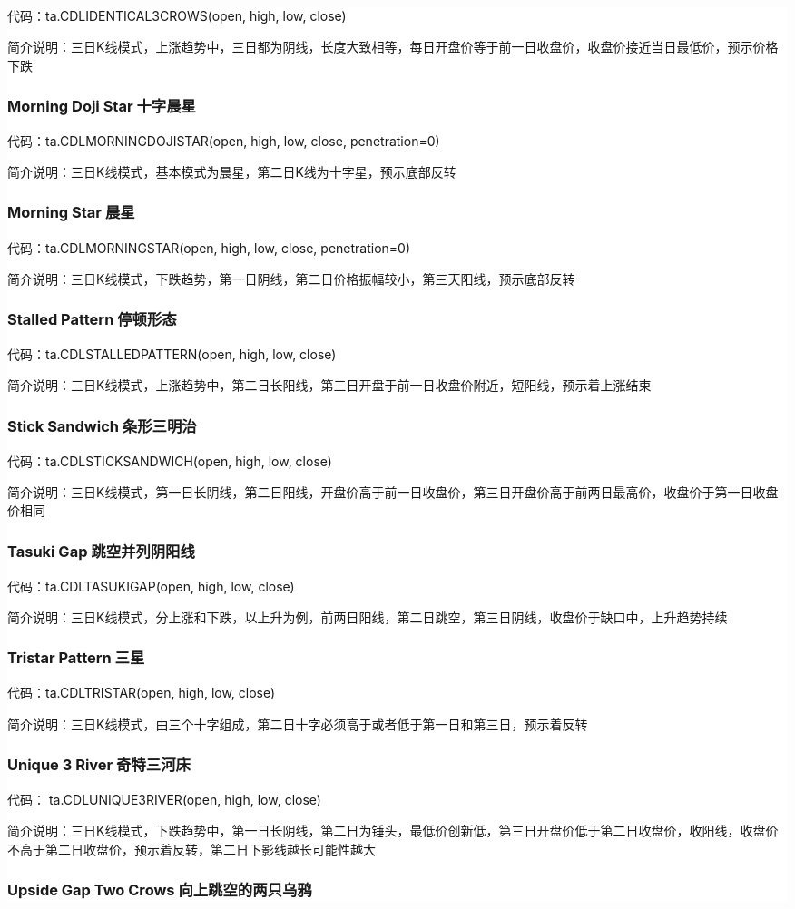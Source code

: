 代码：ta.CDLIDENTICAL3CROWS(open, high, low, close)

简介说明：三日K线模式，上涨趋势中，三日都为阴线，长度大致相等，每日开盘价等于前一日收盘价，收盘价接近当日最低价，预示价格下跌



### Morning Doji Star 十字晨星

代码：ta.CDLMORNINGDOJISTAR(open, high, low, close, penetration=0)

简介说明：三日K线模式，基本模式为晨星，第二日K线为十字星，预示底部反转



### Morning Star 晨星

代码：ta.CDLMORNINGSTAR(open, high, low, close, penetration=0)

简介说明：三日K线模式，下跌趋势，第一日阴线，第二日价格振幅较小，第三天阳线，预示底部反转



### Stalled Pattern 停顿形态

代码：ta.CDLSTALLEDPATTERN(open, high, low, close)

简介说明：三日K线模式，上涨趋势中，第二日长阳线，第三日开盘于前一日收盘价附近，短阳线，预示着上涨结束



### Stick Sandwich 条形三明治

代码：ta.CDLSTICKSANDWICH(open, high, low, close)

简介说明：三日K线模式，第一日长阴线，第二日阳线，开盘价高于前一日收盘价，第三日开盘价高于前两日最高价，收盘价于第一日收盘价相同



### Tasuki Gap 跳空并列阴阳线

代码：ta.CDLTASUKIGAP(open, high, low, close)

简介说明：三日K线模式，分上涨和下跌，以上升为例，前两日阳线，第二日跳空，第三日阴线，收盘价于缺口中，上升趋势持续



### Tristar Pattern 三星

代码：ta.CDLTRISTAR(open, high, low, close)

简介说明：三日K线模式，由三个十字组成，第二日十字必须高于或者低于第一日和第三日，预示着反转



### Unique 3 River 奇特三河床

代码： ta.CDLUNIQUE3RIVER(open, high, low, close)

简介说明：三日K线模式，下跌趋势中，第一日长阴线，第二日为锤头，最低价创新低，第三日开盘价低于第二日收盘价，收阳线，收盘价不高于第二日收盘价，预示着反转，第二日下影线越长可能性越大



### Upside Gap Two Crows 向上跳空的两只乌鸦
